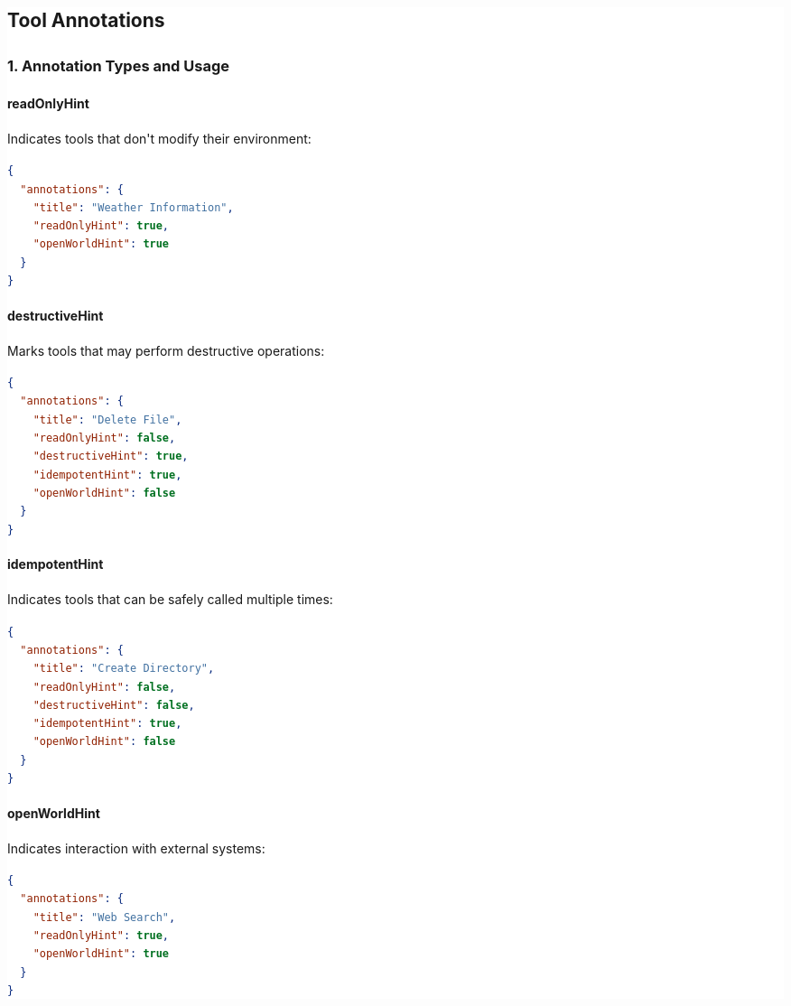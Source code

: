 ## Tool Annotations

### 1. Annotation Types and Usage

#### readOnlyHint
Indicates tools that don't modify their environment:

```json
{
  "annotations": {
    "title": "Weather Information",
    "readOnlyHint": true,
    "openWorldHint": true
  }
}
```

#### destructiveHint
Marks tools that may perform destructive operations:

```json
{
  "annotations": {
    "title": "Delete File",
    "readOnlyHint": false,
    "destructiveHint": true,
    "idempotentHint": true,
    "openWorldHint": false
  }
}
```

#### idempotentHint
Indicates tools that can be safely called multiple times:

```json
{
  "annotations": {
    "title": "Create Directory",
    "readOnlyHint": false,
    "destructiveHint": false,
    "idempotentHint": true,
    "openWorldHint": false
  }
}
```

#### openWorldHint
Indicates interaction with external systems:

```json
{
  "annotations": {
    "title": "Web Search",
    "readOnlyHint": true,
    "openWorldHint": true
  }
}
```
